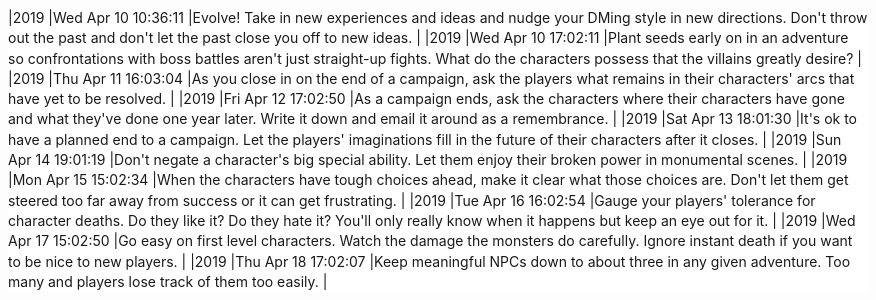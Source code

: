 |2019                |Wed Apr 10 10:36:11                                                                                                                                                                                                                                                          |Evolve! Take in new experiences and ideas and nudge your DMing style in new directions. Don't throw out the past and don't let the past close you off to new ideas.                                                                                                          |
|2019                |Wed Apr 10 17:02:11                                                                                                                                                                                                                                                          |Plant seeds early on in an adventure so confrontations with boss battles aren't just straight-up fights. What do the characters possess that the villains greatly desire?                                                                                                    |
|2019                |Thu Apr 11 16:03:04                                                                                                                                                                                                                                                          |As you close in on the end of a campaign, ask the players what remains in their characters' arcs that have yet to be resolved.                                                                                                                                               |
|2019                |Fri Apr 12 17:02:50                                                                                                                                                                                                                                                          |As a campaign ends, ask the characters where their characters have gone and what they've done one year later. Write it down and email it around as a remembrance.                                                                                                            |
|2019                |Sat Apr 13 18:01:30                                                                                                                                                                                                                                                          |It's ok to have a planned end to a campaign. Let the players' imaginations fill in the future of their characters after it closes.                                                                                                                                           |
|2019                |Sun Apr 14 19:01:19                                                                                                                                                                                                                                                          |Don't negate a character's big special ability. Let them enjoy their broken power in monumental scenes.                                                                                                                                                                      |
|2019                |Mon Apr 15 15:02:34                                                                                                                                                                                                                                                          |When the characters have tough choices ahead, make it clear what those choices are. Don't let them get steered too far away from success or it can get frustrating.                                                                                                          |
|2019                |Tue Apr 16 16:02:54                                                                                                                                                                                                                                                          |Gauge your players' tolerance for character deaths. Do they like it? Do they hate it? You'll only really know when it happens but keep an eye out for it.                                                                                                                    |
|2019                |Wed Apr 17 15:02:50                                                                                                                                                                                                                                                          |Go easy on first level characters. Watch the damage the monsters do carefully. Ignore instant death if you want to be nice to new players.                                                                                                                                   |
|2019                |Thu Apr 18 17:02:07                                                                                                                                                                                                                                                          |Keep meaningful NPCs down to about three in any given adventure. Too many and players lose track of them too easily.                                                                                                                                                         |